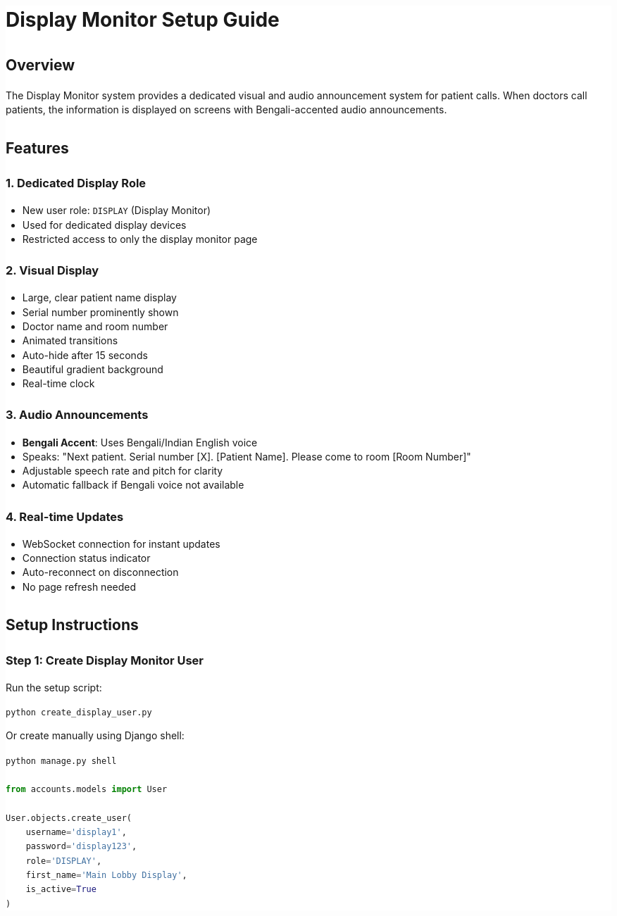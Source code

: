 # Display Monitor Setup Guide

## Overview
The Display Monitor system provides a dedicated visual and audio announcement system for patient calls. When doctors call patients, the information is displayed on screens with Bengali-accented audio announcements.

## Features

### 1. **Dedicated Display Role**
- New user role: `DISPLAY` (Display Monitor)
- Used for dedicated display devices
- Restricted access to only the display monitor page

### 2. **Visual Display**
- Large, clear patient name display
- Serial number prominently shown
- Doctor name and room number
- Animated transitions
- Auto-hide after 15 seconds
- Beautiful gradient background
- Real-time clock

### 3. **Audio Announcements**
- **Bengali Accent**: Uses Bengali/Indian English voice
- Speaks: "Next patient. Serial number [X]. [Patient Name]. Please come to room [Room Number]"
- Adjustable speech rate and pitch for clarity
- Automatic fallback if Bengali voice not available

### 4. **Real-time Updates**
- WebSocket connection for instant updates
- Connection status indicator
- Auto-reconnect on disconnection
- No page refresh needed

## Setup Instructions

### Step 1: Create Display Monitor User

Run the setup script:
```bash
python create_display_user.py
```

Or create manually using Django shell:
```python
python manage.py shell

from accounts.models import User

User.objects.create_user(
    username='display1',
    password='display123',
    role='DISPLAY',
    first_name='Main Lobby Display',
    is_active=True
)
```
